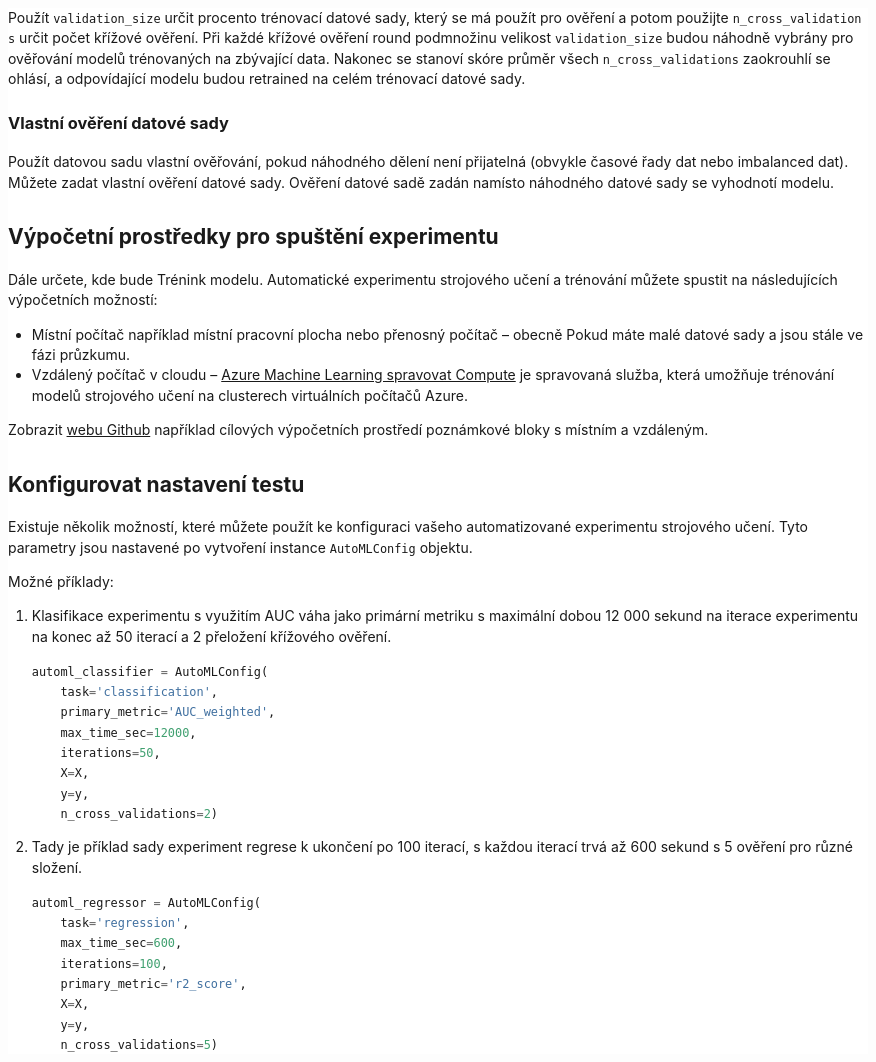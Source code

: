 Použít `validation_size` určit procento trénovací datové sady, který se má použít pro ověření a potom použijte `n_cross_validations` určit počet křížové ověření. Při každé křížové ověření round podmnožinu velikost `validation_size` budou náhodně vybrány pro ověřování modelů trénovaných na zbývající data. Nakonec se stanoví skóre průměr všech `n_cross_validations` zaokrouhlí se ohlásí, a odpovídající modelu budou retrained na celém trénovací datové sady.

### <a name="custom-validation-dataset"></a>Vlastní ověření datové sady

Použít datovou sadu vlastní ověřování, pokud náhodného dělení není přijatelná (obvykle časové řady dat nebo imbalanced dat). Můžete zadat vlastní ověření datové sady. Ověření datové sadě zadán namísto náhodného datové sady se vyhodnotí modelu.

## <a name="compute-to-run-experiment"></a>Výpočetní prostředky pro spuštění experimentu

Dále určete, kde bude Trénink modelu. Automatické experimentu strojového učení a trénování můžete spustit na následujících výpočetních možností:
*   Místní počítač například místní pracovní plocha nebo přenosný počítač – obecně Pokud máte malé datové sady a jsou stále ve fázi průzkumu.
*   Vzdálený počítač v cloudu – [Azure Machine Learning spravovat Compute](concept-azure-machine-learning-architecture.md#managed-and-unmanaged-compute-targets) je spravovaná služba, která umožňuje trénování modelů strojového učení na clusterech virtuálních počítačů Azure.

Zobrazit [webu Github](https://github.com/Azure/MachineLearningNotebooks/tree/master/automl) například cílových výpočetních prostředí poznámkové bloky s místním a vzdáleným.

<a name='configure-experiment'/>

## <a name="configure-your-experiment-settings"></a>Konfigurovat nastavení testu

Existuje několik možností, které můžete použít ke konfiguraci vašeho automatizované experimentu strojového učení. Tyto parametry jsou nastavené po vytvoření instance `AutoMLConfig` objektu.

Možné příklady:

1.  Klasifikace experimentu s využitím AUC váha jako primární metriku s maximální dobou 12 000 sekund na iterace experimentu na konec až 50 iterací a 2 přeložení křížového ověření.

    ```python
    automl_classifier = AutoMLConfig(
        task='classification',
        primary_metric='AUC_weighted',
        max_time_sec=12000,
        iterations=50,
        X=X, 
        y=y,
        n_cross_validations=2)
    ```
2.  Tady je příklad sady experiment regrese k ukončení po 100 iterací, s každou iterací trvá až 600 sekund s 5 ověření pro různé složení.

    ````python
    automl_regressor = AutoMLConfig(
        task='regression',
        max_time_sec=600,
        iterations=100,
        primary_metric='r2_score',
        X=X, 
        y=y,
        n_cross_validations=5)
    ````
